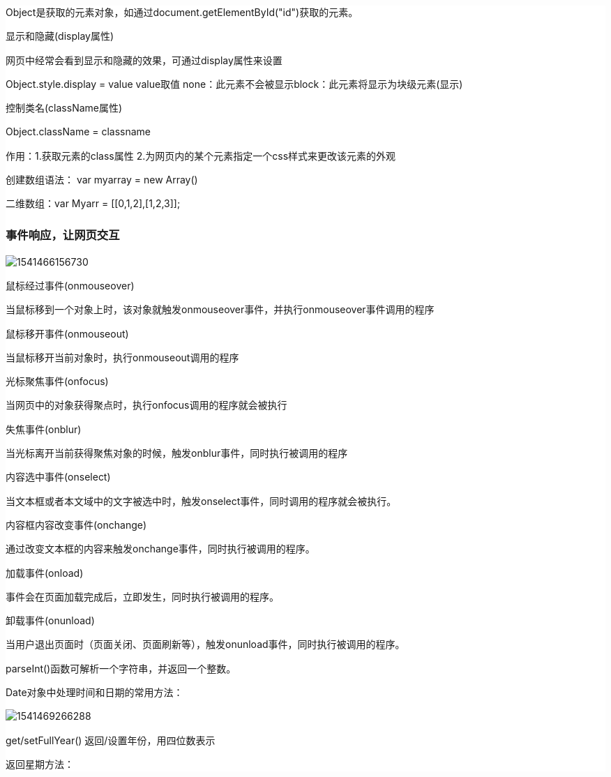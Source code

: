 Object是获取的元素对象，如通过document.getElementById("id")获取的元素。

显示和隐藏(display属性)

网页中经常会看到显示和隐藏的效果，可通过display属性来设置

Object.style.display = value   value取值 none：此元素不会被显示block：此元素将显示为块级元素(显示)

控制类名(className属性)

Object.className = classname

作用：1.获取元素的class属性  2.为网页内的某个元素指定一个css样式来更改该元素的外观

创建数组语法： var myarray = new Array()

二维数组：var Myarr = [[0,1,2],[1,2,3]];

### 事件响应，让网页交互

![1541466156730](C:\Users\ADMINI~1\AppData\Local\Temp\1541466156730.png)

鼠标经过事件(onmouseover)

当鼠标移到一个对象上时，该对象就触发onmouseover事件，并执行onmouseover事件调用的程序

鼠标移开事件(onmouseout)

当鼠标移开当前对象时，执行onmouseout调用的程序

光标聚焦事件(onfocus)

当网页中的对象获得聚点时，执行onfocus调用的程序就会被执行

失焦事件(onblur)

当光标离开当前获得聚焦对象的时候，触发onblur事件，同时执行被调用的程序

内容选中事件(onselect)

当文本框或者本文域中的文字被选中时，触发onselect事件，同时调用的程序就会被执行。

内容框内容改变事件(onchange)

通过改变文本框的内容来触发onchange事件，同时执行被调用的程序。

加载事件(onload)

事件会在页面加载完成后，立即发生，同时执行被调用的程序。

卸载事件(onunload)

当用户退出页面时（页面关闭、页面刷新等），触发onunload事件，同时执行被调用的程序。

parseInt()函数可解析一个字符串，并返回一个整数。

Date对象中处理时间和日期的常用方法：

![1541469266288](C:\Users\ADMINI~1\AppData\Local\Temp\1541469266288.png)

get/setFullYear() 返回/设置年份，用四位数表示

返回星期方法：
